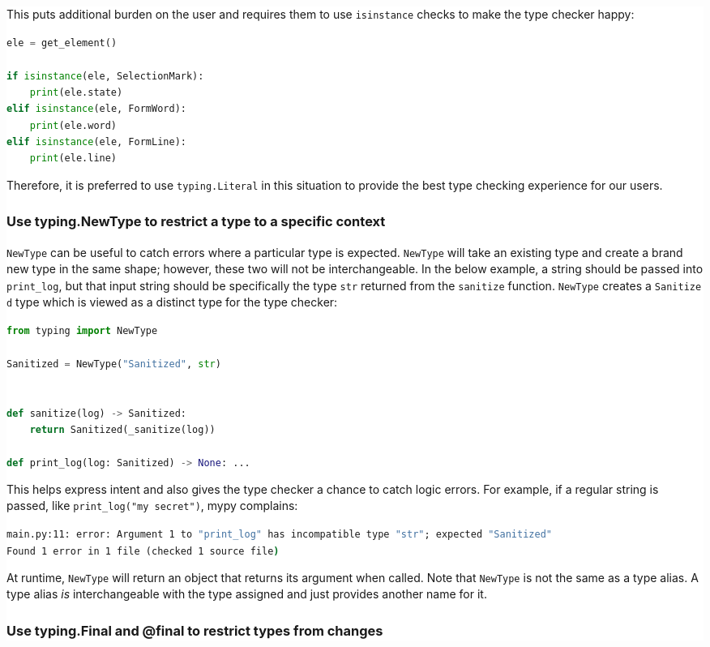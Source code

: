 This puts additional burden on the user and requires them to use `isinstance` checks to make the type checker happy:

```python
ele = get_element()

if isinstance(ele, SelectionMark):
    print(ele.state)
elif isinstance(ele, FormWord):
    print(ele.word)
elif isinstance(ele, FormLine):
    print(ele.line)
```

Therefore, it is preferred to use `typing.Literal` in this situation to provide the best type checking experience for our users.

### Use typing.NewType to restrict a type to a specific context

`NewType` can be useful to catch errors where a particular type is expected. `NewType` will take an existing type and
create a brand new type in the same shape; however, these two will not be interchangeable. In the below example,
a string should be passed into `print_log`, but that input string should be specifically the type `str` returned from the `sanitize` function.
`NewType` creates a `Sanitized` type which is viewed as a distinct type for the type checker:

```python
from typing import NewType

Sanitized = NewType("Sanitized", str)


def sanitize(log) -> Sanitized:
    return Sanitized(_sanitize(log))

def print_log(log: Sanitized) -> None: ...
```

This helps express intent and also gives the type checker a chance to catch logic errors. For example, if a regular string
is passed, like `print_log("my secret")`, mypy complains:

```cmd
main.py:11: error: Argument 1 to "print_log" has incompatible type "str"; expected "Sanitized"
Found 1 error in 1 file (checked 1 source file)
```

At runtime, `NewType` will return an object that returns its argument when called. Note that `NewType` is not the same as a type alias. A type alias _is_ interchangeable with the type assigned and just provides another name for it.

### Use typing.Final and @final to restrict types from changes
